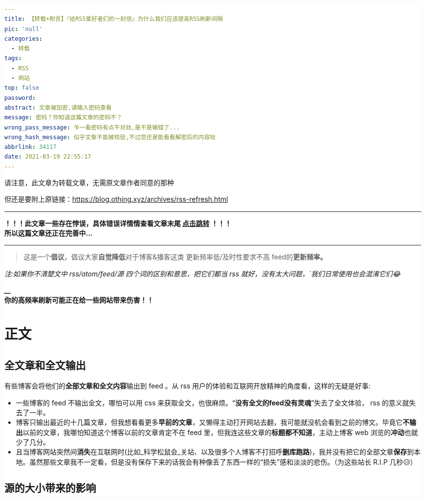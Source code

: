 ```yaml
---
title: 【转载+附言】『给RSS爱好者们的一封信』为什么我们应该提高RSS刷新间隔
pic: 'null'
categories:
  - 转载
tags:
  - RSS
  - 网站
top: false
password:
abstract: 文章被加密,请输入密码查看
message: 密码？你知道这篇文章的密码不？
wrong_pass_message: 乍一看密码有点不对劲,是不是输错了...
wrong_hash_message: 似乎文章不能被校验,不过您还是能看看解密后的内容哒
abbrlink: 34117
date: 2021-03-19 22:55:17
---
```


请注意，此文章为转载文章，无需原文章作者同意的那种

但还是要附上原链接：https://blog.othing.xyz/archives/rss-refresh.html



---

**！！！此文章一些存在悖误，具体错误详情情查看文章末尾 [点击跳转](#jump) ！！！**  
**所以这篇文章还正在完善中...**

* * *

> 这是一个**倡议**，倡议大家**自觉降低**对于博客&播客这类 更新频率低/及时性要求不高 feed的**更新频率。**

_注:如果你不清楚文中 rss/atom/feed/源 四个词的区别和意思，把它们都当 rss 就好，没有太大问题，\`我们日常使用也会混淆它们😂_

**_\_\__**  
**你的高频率刷新可能正在给一些网站带来伤害！！**

# 正文

## 全文章和全文输出

有些博客会将他们的**全部文章和全文内容**输出到 feed 。从 rss 用户的体验和互联网开放精神的角度看，这样的无疑是好事:

-   一些博客的 feed 不输出全文，哪怕可以用 css 来获取全文，也很麻烦。“**没有全文的feed没有灵魂**”失去了全文体验， rss 的意义就失去了一半。
-   博客只输出最近的十几篇文章，但我想看看更多**早前的文章**，又懒得主动打开网站去翻，我可能就没机会看到之前的博文。毕竟它**不输出**以前的文章，我哪怕知道这个博客以前的文章肯定不在 feed 里，但我连这些文章的**标题都不知道**，主动上博客 web 浏览的**冲动**也就少了几分。
-   且当博客网站突然间**消失**在互联网时(比如_科学松鼠会_关站、以及很多个人博客不打招呼**删库跑路**)，我并没有把它的全部文章**保存**到本地。虽然那些文章我不一定看，但是没有保存下来的话我会有种像丢了东西一样的“损失”感和淡淡的悲伤。（为这些站长 R.I.P 几秒😥）

## 源的大小带来的影响
